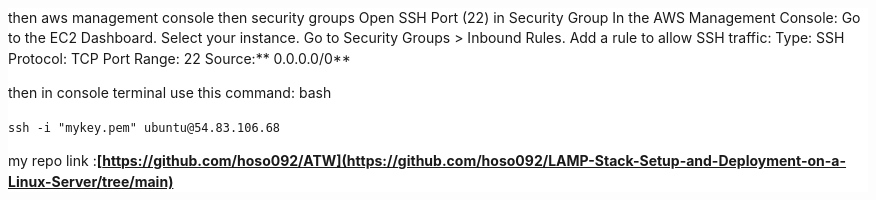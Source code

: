 then aws management console then security groups Open SSH Port (22) in Security Group
In the AWS Management Console:
Go to the EC2 Dashboard.
Select your instance.
Go to Security Groups > Inbound Rules.
Add a rule to allow SSH traffic:
Type: SSH
Protocol: TCP
Port Range: 22
Source:** 0.0.0.0/0**

then in console terminal use this command:
bash
```
ssh -i "mykey.pem" ubuntu@54.83.106.68
```
my repo link :**[https://github.com/hoso092/ATW](https://github.com/hoso092/LAMP-Stack-Setup-and-Deployment-on-a-Linux-Server/tree/main)**

